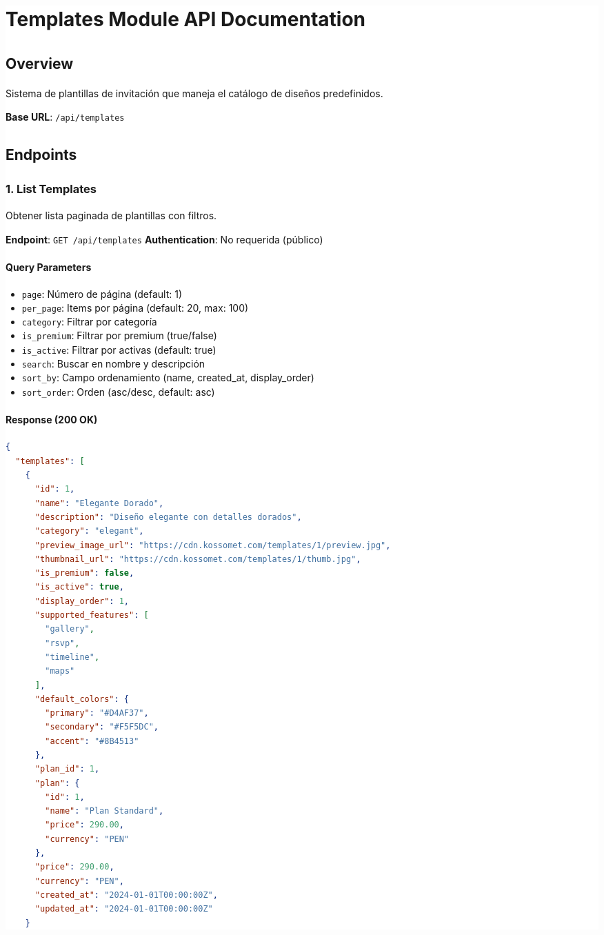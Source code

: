 # Templates Module API Documentation

## Overview
Sistema de plantillas de invitación que maneja el catálogo de diseños predefinidos.

**Base URL**: `/api/templates`

## Endpoints

### 1. List Templates
Obtener lista paginada de plantillas con filtros.

**Endpoint**: `GET /api/templates`
**Authentication**: No requerida (público)

#### Query Parameters
- `page`: Número de página (default: 1)
- `per_page`: Items por página (default: 20, max: 100)
- `category`: Filtrar por categoría
- `is_premium`: Filtrar por premium (true/false)
- `is_active`: Filtrar por activas (default: true)
- `search`: Buscar en nombre y descripción
- `sort_by`: Campo ordenamiento (name, created_at, display_order)
- `sort_order`: Orden (asc/desc, default: asc)

#### Response (200 OK)
```json
{
  "templates": [
    {
      "id": 1,
      "name": "Elegante Dorado",
      "description": "Diseño elegante con detalles dorados",
      "category": "elegant",
      "preview_image_url": "https://cdn.kossomet.com/templates/1/preview.jpg",
      "thumbnail_url": "https://cdn.kossomet.com/templates/1/thumb.jpg",
      "is_premium": false,
      "is_active": true,
      "display_order": 1,
      "supported_features": [
        "gallery",
        "rsvp",
        "timeline",
        "maps"
      ],
      "default_colors": {
        "primary": "#D4AF37",
        "secondary": "#F5F5DC",
        "accent": "#8B4513"
      },
      "plan_id": 1,
      "plan": {
        "id": 1,
        "name": "Plan Standard",
        "price": 290.00,
        "currency": "PEN"
      },
      "price": 290.00,
      "currency": "PEN",
      "created_at": "2024-01-01T00:00:00Z",
      "updated_at": "2024-01-01T00:00:00Z"
    }
```